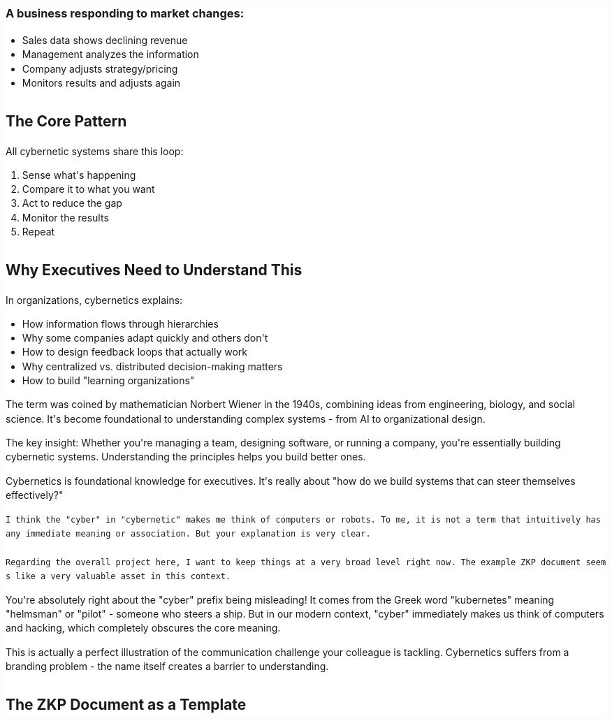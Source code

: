 ### A business responding to market changes:

- Sales data shows declining revenue
- Management analyzes the information
- Company adjusts strategy/pricing
- Monitors results and adjusts again

## The Core Pattern

All cybernetic systems share this loop:

1. Sense what's happening
2. Compare it to what you want
3. Act to reduce the gap
4. Monitor the results
5. Repeat

## Why Executives Need to Understand This

In organizations, cybernetics explains:

- How information flows through hierarchies
- Why some companies adapt quickly and others don't
- How to design feedback loops that actually work
- Why centralized vs. distributed decision-making matters
- How to build "learning organizations"

The term was coined by mathematician Norbert Wiener in the 1940s, combining ideas from engineering, biology, and social science. It's become foundational to understanding complex systems - from AI to organizational design.

The key insight: Whether you're managing a team, designing software, or running a company, you're essentially building cybernetic systems. Understanding the principles helps you build better ones.

Cybernetics is foundational knowledge for executives. It's really about "how do we build systems that can steer themselves effectively?"

```
I think the "cyber" in "cybernetic" makes me think of computers or robots. To me, it is not a term that intuitively has any immediate meaning or association. But your explanation is very clear. 

Regarding the overall project here, I want to keep things at a very broad level right now. The example ZKP document seems like a very valuable asset in this context.
```

You're absolutely right about the "cyber" prefix being misleading! It comes from the Greek word "kubernetes" meaning "helmsman" or "pilot" - someone who steers a ship. But in our modern context, "cyber" immediately makes us think of computers and hacking, which completely obscures the core meaning.

This is actually a perfect illustration of the communication challenge your colleague is tackling. Cybernetics suffers from a branding problem - the name itself creates a barrier to understanding.

## The ZKP Document as a Template
